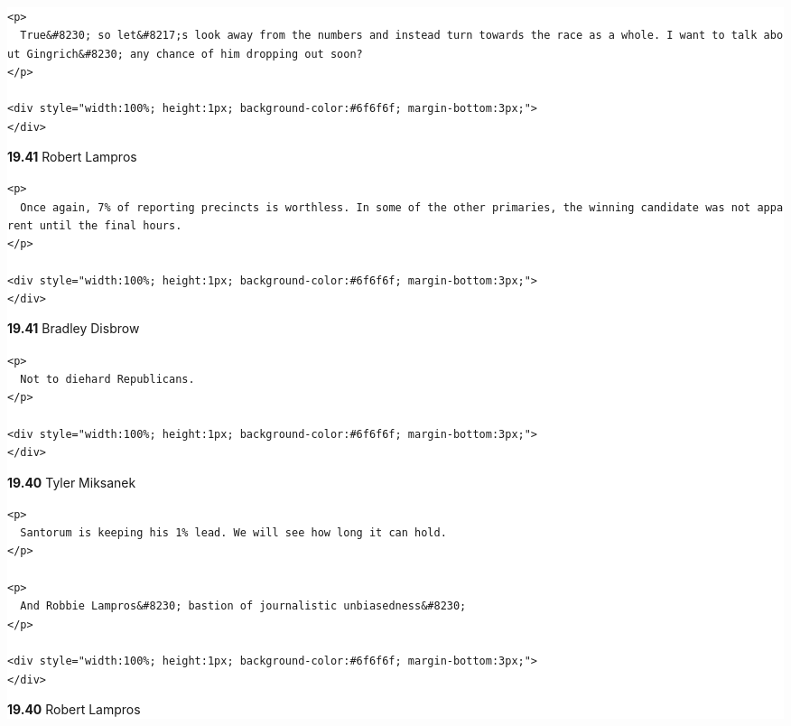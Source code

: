     <p>
      True&#8230; so let&#8217;s look away from the numbers and instead turn towards the race as a whole. I want to talk about Gingrich&#8230; any chance of him dropping out soon?
    </p>
    
    <div style="width:100%; height:1px; background-color:#6f6f6f; margin-bottom:3px;">
    </div>
  </div>
  
  <div id="liveblog-entry-745">
    <p>
      <strong>19.41</strong> Robert Lampros
    </p>
    
    <p>
      Once again, 7% of reporting precincts is worthless. In some of the other primaries, the winning candidate was not apparent until the final hours.
    </p>
    
    <div style="width:100%; height:1px; background-color:#6f6f6f; margin-bottom:3px;">
    </div>
  </div>
  
  <div id="liveblog-entry-748">
    <p>
      <strong>19.41</strong> Bradley Disbrow
    </p>
    
    <p>
      Not to diehard Republicans.
    </p>
    
    <div style="width:100%; height:1px; background-color:#6f6f6f; margin-bottom:3px;">
    </div>
  </div>
  
  <div id="liveblog-entry-746">
    <p>
      <strong>19.40</strong> Tyler Miksanek
    </p>
    
    <p>
      Santorum is keeping his 1% lead. We will see how long it can hold.
    </p>
    
    <p>
      And Robbie Lampros&#8230; bastion of journalistic unbiasedness&#8230;
    </p>
    
    <div style="width:100%; height:1px; background-color:#6f6f6f; margin-bottom:3px;">
    </div>
  </div>
  
  <div id="liveblog-entry-741">
    <p>
      <strong>19.40</strong> Robert Lampros
    </p>
    